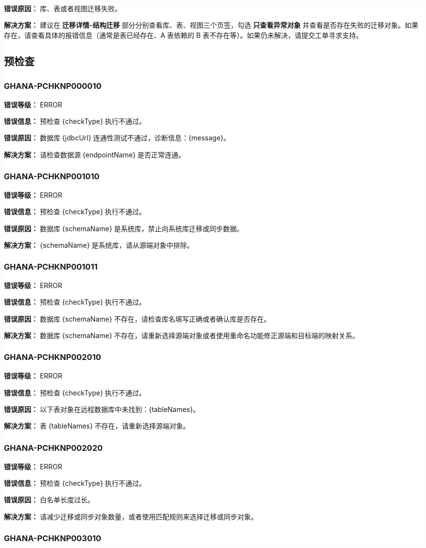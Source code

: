 **错误原因：** 库、表或者视图迁移失败。

**解决方案：** 建议在 **迁移详情-结构迁移** 部分分别查看库、表、视图三个页签，勾选 **只查看异常对象** 并查看是否存在失败的迁移对象。如果存在，请查看具体的报错信息（通常是表已经存在、A 表依赖的 B 表不存在等）。如果仍未解决，请提交工单寻求支持。

## 预检查

### GHANA-PCHKNP000010

**错误等级：** ERROR

**错误信息：** 预检查 {checkType} 执行不通过。

**错误原因：** 数据库 {jdbcUrl} 连通性测试不通过，诊断信息：{message}。

**解决方案：** 请检查数据源 {endpointName} 是否正常连通。

### GHANA-PCHKNP001010

**错误等级：** ERROR

**错误信息：** 预检查 {checkType} 执行不通过。

**错误原因：** 数据库 {schemaName} 是系统库，禁止向系统库迁移或同步数据。

**解决方案：** {schemaName} 是系统库，请从源端对象中排除。

### GHANA-PCHKNP001011

**错误等级：** ERROR

**错误信息：** 预检查 {checkType} 执行不通过。

**错误原因：** 数据库 {schemaName} 不存在，请检查库名填写正确或者确认库是否存在。

**解决方案：** 数据库 {schemaName} 不存在，请重新选择源端对象或者使用重命名功能修正源端和目标端的映射关系。

### GHANA-PCHKNP002010

**错误等级：** ERROR

**错误信息：** 预检查 {checkType} 执行不通过。

**错误原因：** 以下表对象在远程数据库中未找到：{tableNames}。

**解决方案：** 表 {tableNames} 不存在，请重新选择源端对象。

### GHANA-PCHKNP002020

**错误等级：** ERROR

**错误信息：** 预检查 {checkType} 执行不通过。

**错误原因：** 白名单长度过长。

**解决方案：** 请减少迁移或同步对象数量，或者使用匹配规则来选择迁移或同步对象。

### GHANA-PCHKNP003010
